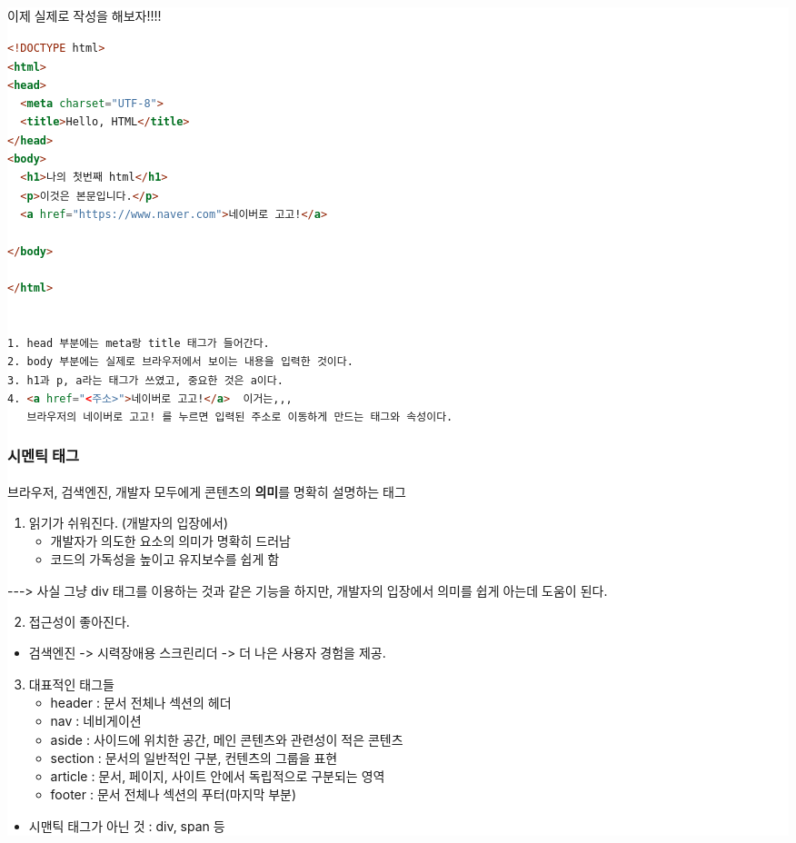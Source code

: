 

이제 실제로 작성을 해보자!!!!

```html
<!DOCTYPE html>
<html>
<head>
  <meta charset="UTF-8">
  <title>Hello, HTML</title>
</head>
<body>
  <h1>나의 첫번째 html</h1>
  <p>이것은 본문입니다.</p>  
  <a href="https://www.naver.com">네이버로 고고!</a>

</body>

</html>


1. head 부분에는 meta랑 title 태그가 들어간다. 
2. body 부분에는 실제로 브라우저에서 보이는 내용을 입력한 것이다.
3. h1과 p, a라는 태그가 쓰였고, 중요한 것은 a이다.
4. <a href="<주소>">네이버로 고고!</a>  이거는,,,
   브라우저의 네이버로 고고! 를 누르면 입력된 주소로 이동하게 만드는 태그와 속성이다.
```





### 시멘틱 태그

브라우저, 검색엔진, 개발자 모두에게 콘텐츠의 **의미**를 명확히 설명하는 태그

1. 읽기가 쉬워진다. (개발자의 입장에서)
   - 개발자가 의도한 요소의 의미가 명확히 드러남
   - 코드의 가독성을 높이고 유지보수를 쉽게 함

---> 사실 그냥 div 태그를 이용하는 것과 같은 기능을 하지만, 개발자의 입장에서 의미를 쉽게 아는데 도움이 된다.



2. 접근성이 좋아진다.

- 검색엔진 -> 시력장애용 스크린리더 -> 더 나은 사용자 경험을 제공.



3. 대표적인 태그들
   - header : 문서 전체나 섹션의 헤더
   - nav : 네비게이션
   - aside : 사이드에 위치한 공간, 메인 콘텐츠와 관련성이 적은 콘텐츠
   - section : 문서의 일반적인 구분, 컨텐츠의 그룹을 표현
   - article : 문서, 페이지, 사이트 안에서 독립적으로 구분되는 영역
   - footer : 문서 전체나 섹션의 푸터(마지막 부분)

- 시맨틱 태그가 아닌 것 : div, span 등
